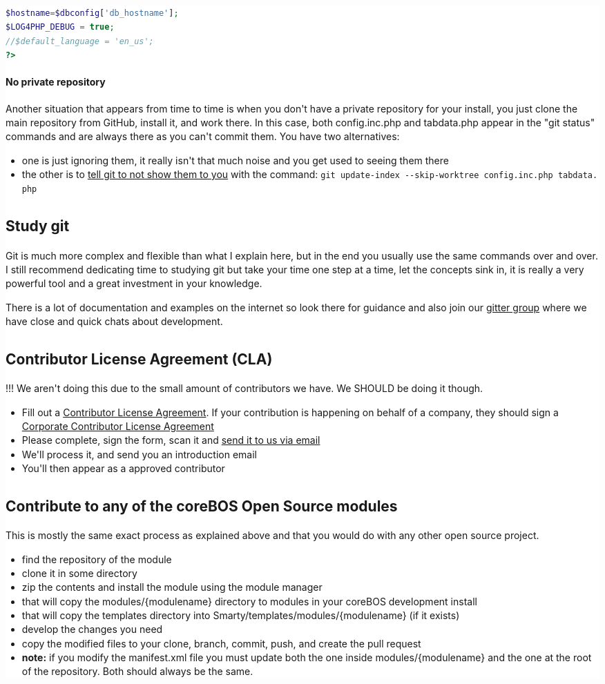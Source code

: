 ```php
$hostname=$dbconfig['db_hostname'];
$LOG4PHP_DEBUG = true;
//$default_language = 'en_us';
?>
```

#### No private repository

Another situation that appears from time to time is when you don't have a private repository for your install, you just clone the main repository from GitHub, install it, and work there. In this case, both config.inc.php and tabdata.php appear in the "git status" commands and are always there as you can't commit them. You have two alternatives:

* one is just ignoring them, it really isn't that much noise and you get used to seeing them there
* the other is to [tell git to not show them to you](https://stackoverflow.com/questions/13630849/git-difference-between-assume-unchanged-and-skip-worktree/13631525#13631525) with the command: `git update-index --skip-worktree config.inc.php tabdata.php`

## Study git

Git is much more complex and flexible than what I explain here, but in the end you usually use the same commands over and over. I still recommend dedicating time to studying git but take your time one step at a time, let the concepts sink in, it is really a very powerful tool and a great investment in your knowledge.

There is a lot of documentation and examples on the internet so look there for guidance and also join our [gitter group](https://gitter.im/corebos/discuss) where we have close and quick chats about development.

## Contributor License Agreement (CLA)

 !!! We aren't doing this due to the small amount of contributors we have. We SHOULD be doing it though.

* Fill out a [Contributor License Agreement](../cla). If your contribution is happening on behalf of a company, they should sign a [Corporate Contributor License Agreement](../cla)
* Please complete, sign the form, scan it and [send it to us via email](mailto:corebos@tsolucio.com)
* We'll process it, and send you an introduction email
* You'll then appear as a approved contributor

## Contribute to any of the coreBOS Open Source modules

This is mostly the same exact process as explained above and that you would do with any other open source project.

* find the repository of the module
* clone it in some directory
* zip the contents and install the module using the module manager
* that will copy the modules/{modulename} directory to modules in your coreBOS development install
* that will copy the templates directory into Smarty/templates/modules/{modulename} (if it exists)
* develop the changes you need
* copy the modified files to your clone, branch, commit, push, and create the pull request
* **note:** if you modify the manifest.xml file you must update both the one inside modules/{modulename} and the one at the root of the repository. Both should always be the same.
